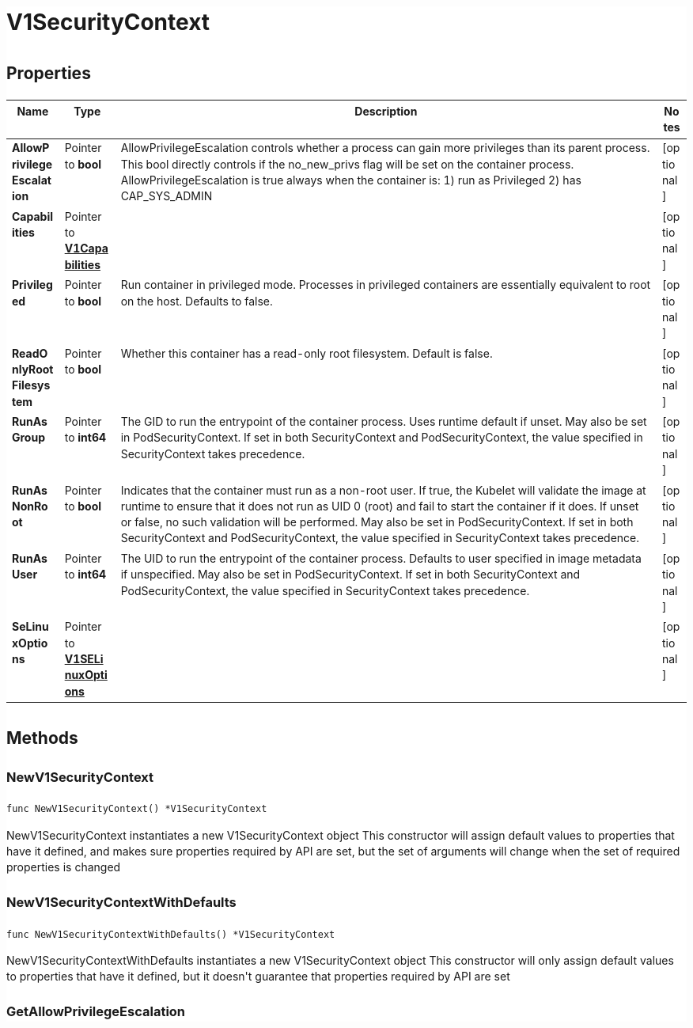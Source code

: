 # V1SecurityContext

## Properties

Name | Type | Description | Notes
------------ | ------------- | ------------- | -------------
**AllowPrivilegeEscalation** | Pointer to **bool** | AllowPrivilegeEscalation controls whether a process can gain more privileges than its parent process. This bool directly controls if the no_new_privs flag will be set on the container process. AllowPrivilegeEscalation is true always when the container is: 1) run as Privileged 2) has CAP_SYS_ADMIN | [optional] 
**Capabilities** | Pointer to [**V1Capabilities**](V1Capabilities.md) |  | [optional] 
**Privileged** | Pointer to **bool** | Run container in privileged mode. Processes in privileged containers are essentially equivalent to root on the host. Defaults to false. | [optional] 
**ReadOnlyRootFilesystem** | Pointer to **bool** | Whether this container has a read-only root filesystem. Default is false. | [optional] 
**RunAsGroup** | Pointer to **int64** | The GID to run the entrypoint of the container process. Uses runtime default if unset. May also be set in PodSecurityContext.  If set in both SecurityContext and PodSecurityContext, the value specified in SecurityContext takes precedence. | [optional] 
**RunAsNonRoot** | Pointer to **bool** | Indicates that the container must run as a non-root user. If true, the Kubelet will validate the image at runtime to ensure that it does not run as UID 0 (root) and fail to start the container if it does. If unset or false, no such validation will be performed. May also be set in PodSecurityContext.  If set in both SecurityContext and PodSecurityContext, the value specified in SecurityContext takes precedence. | [optional] 
**RunAsUser** | Pointer to **int64** | The UID to run the entrypoint of the container process. Defaults to user specified in image metadata if unspecified. May also be set in PodSecurityContext.  If set in both SecurityContext and PodSecurityContext, the value specified in SecurityContext takes precedence. | [optional] 
**SeLinuxOptions** | Pointer to [**V1SELinuxOptions**](V1SELinuxOptions.md) |  | [optional] 

## Methods

### NewV1SecurityContext

`func NewV1SecurityContext() *V1SecurityContext`

NewV1SecurityContext instantiates a new V1SecurityContext object
This constructor will assign default values to properties that have it defined,
and makes sure properties required by API are set, but the set of arguments
will change when the set of required properties is changed

### NewV1SecurityContextWithDefaults

`func NewV1SecurityContextWithDefaults() *V1SecurityContext`

NewV1SecurityContextWithDefaults instantiates a new V1SecurityContext object
This constructor will only assign default values to properties that have it defined,
but it doesn't guarantee that properties required by API are set

### GetAllowPrivilegeEscalation
